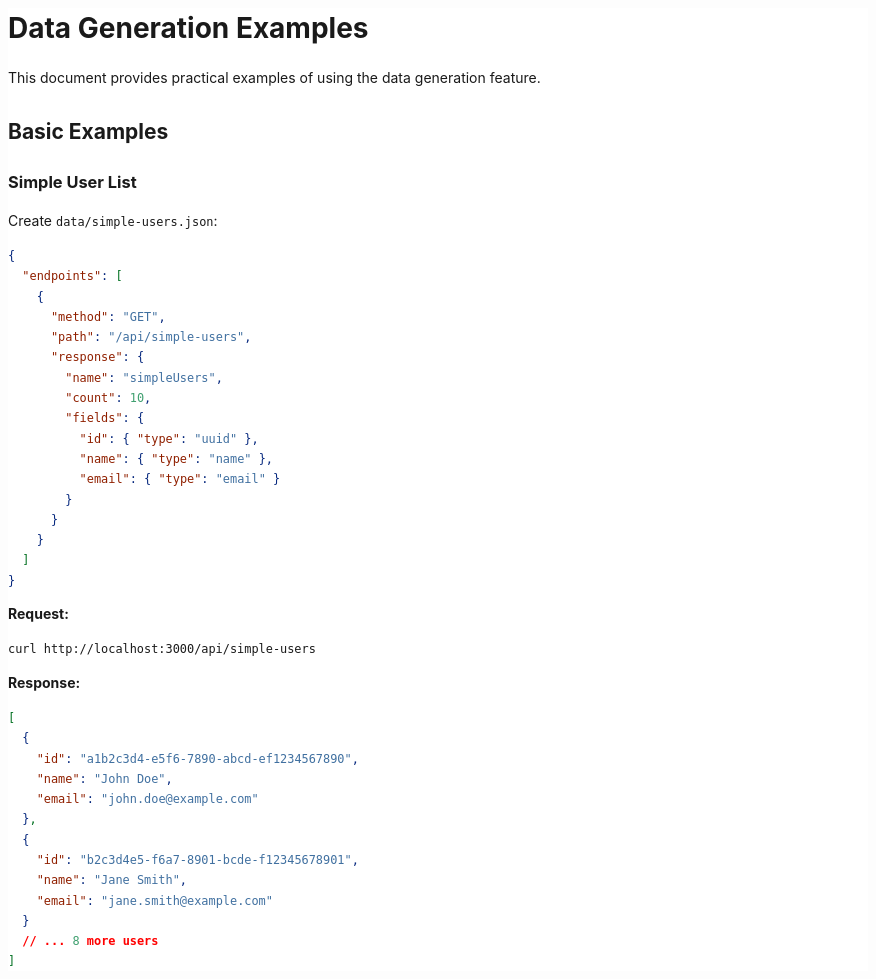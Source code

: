 # Data Generation Examples

This document provides practical examples of using the data generation feature.

## Basic Examples

### Simple User List

Create `data/simple-users.json`:

```json
{
  "endpoints": [
    {
      "method": "GET",
      "path": "/api/simple-users",
      "response": {
        "name": "simpleUsers",
        "count": 10,
        "fields": {
          "id": { "type": "uuid" },
          "name": { "type": "name" },
          "email": { "type": "email" }
        }
      }
    }
  ]
}
```

**Request:**
```bash
curl http://localhost:3000/api/simple-users
```

**Response:**
```json
[
  {
    "id": "a1b2c3d4-e5f6-7890-abcd-ef1234567890",
    "name": "John Doe",
    "email": "john.doe@example.com"
  },
  {
    "id": "b2c3d4e5-f6a7-8901-bcde-f12345678901",
    "name": "Jane Smith",
    "email": "jane.smith@example.com"
  }
  // ... 8 more users
]
```
